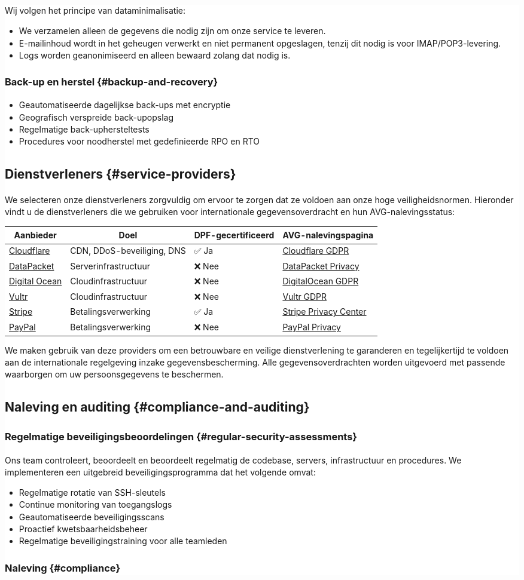 Wij volgen het principe van dataminimalisatie:

* We verzamelen alleen de gegevens die nodig zijn om onze service te leveren.
* E-mailinhoud wordt in het geheugen verwerkt en niet permanent opgeslagen, tenzij dit nodig is voor IMAP/POP3-levering.
* Logs worden geanonimiseerd en alleen bewaard zolang dat nodig is.

### Back-up en herstel {#backup-and-recovery}

* Geautomatiseerde dagelijkse back-ups met encryptie
* Geografisch verspreide back-upopslag
* Regelmatige back-uphersteltests
* Procedures voor noodherstel met gedefinieerde RPO en RTO

## Dienstverleners {#service-providers}

We selecteren onze dienstverleners zorgvuldig om ervoor te zorgen dat ze voldoen aan onze hoge veiligheidsnormen. Hieronder vindt u de dienstverleners die we gebruiken voor internationale gegevensoverdracht en hun AVG-nalevingsstatus:

| Aanbieder | Doel | DPF-gecertificeerd | AVG-nalevingspagina |
| --------------------------------------------- | ------------------------- | ------------- | ----------------------------------------------------------------- |
| [Cloudflare](https://www.cloudflare.com) | CDN, DDoS-beveiliging, DNS | ✅ Ja | [Cloudflare GDPR](https://www.cloudflare.com/trust-hub/gdpr/) |
| [DataPacket](https://www.datapacket.com) | Serverinfrastructuur | ❌ Nee | [DataPacket Privacy](https://www.datapacket.com/privacy-policy) |
| [Digital Ocean](https://www.digitalocean.com) | Cloudinfrastructuur | ❌ Nee | [DigitalOcean GDPR](https://www.digitalocean.com/legal/gdpr) |
| [Vultr](https://www.vultr.com) | Cloudinfrastructuur | ❌ Nee | [Vultr GDPR](https://www.vultr.com/legal/eea-gdpr-privacy/) |
| [Stripe](https://stripe.com) | Betalingsverwerking | ✅ Ja | [Stripe Privacy Center](https://stripe.com/legal/privacy-center) |
| [PayPal](https://www.paypal.com) | Betalingsverwerking | ❌ Nee | [PayPal Privacy](https://www.paypal.com/uk/legalhub/privacy-full) |

We maken gebruik van deze providers om een betrouwbare en veilige dienstverlening te garanderen en tegelijkertijd te voldoen aan de internationale regelgeving inzake gegevensbescherming. Alle gegevensoverdrachten worden uitgevoerd met passende waarborgen om uw persoonsgegevens te beschermen.

## Naleving en auditing {#compliance-and-auditing}

### Regelmatige beveiligingsbeoordelingen {#regular-security-assessments}

Ons team controleert, beoordeelt en beoordeelt regelmatig de codebase, servers, infrastructuur en procedures. We implementeren een uitgebreid beveiligingsprogramma dat het volgende omvat:

* Regelmatige rotatie van SSH-sleutels
* Continue monitoring van toegangslogs
* Geautomatiseerde beveiligingsscans
* Proactief kwetsbaarheidsbeheer
* Regelmatige beveiligingstraining voor alle teamleden

### Naleving {#compliance}
